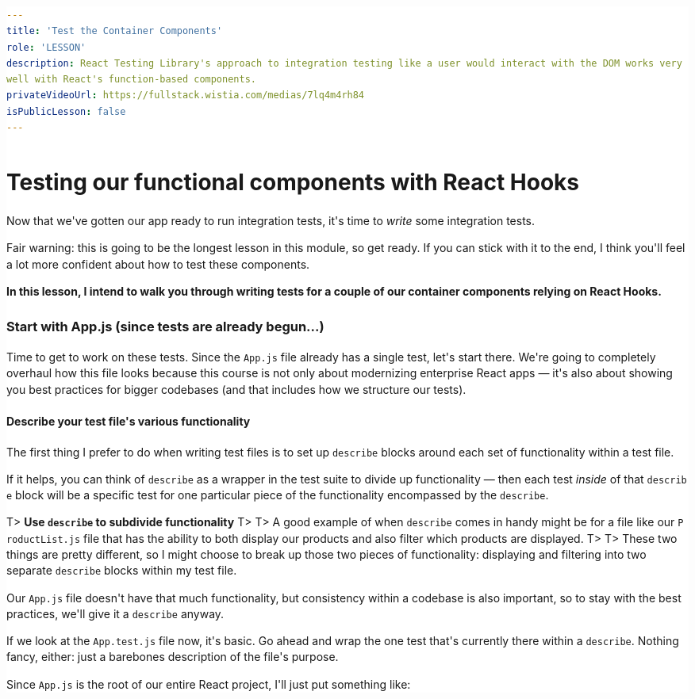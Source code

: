 ```yaml
---
title: 'Test the Container Components'
role: 'LESSON'
description: React Testing Library's approach to integration testing like a user would interact with the DOM works very well with React's function-based components.
privateVideoUrl: https://fullstack.wistia.com/medias/7lq4m4rh84
isPublicLesson: false
---
```


# Testing our functional components with React Hooks

Now that we've gotten our app ready to run integration tests, it's time to _write_ some integration tests.

Fair warning: this is going to be the longest lesson in this module, so get ready. If you can stick with it to the end, I think you'll feel a lot more confident about how to test these components.

**In this lesson, I intend to walk you through writing tests for a couple of our container components relying on React Hooks.**

### Start with App.js (since tests are already begun...)

Time to get to work on these tests. Since the `App.js` file already has a single test, let's start there. We're going to completely overhaul how this file looks because this course is not only about modernizing enterprise React apps — it's also about showing you best practices for bigger codebases (and that includes how we structure our tests).

#### Describe your test file's various functionality

The first thing I prefer to do when writing test files is to set up `describe` blocks around each set of functionality within a test file.

If it helps, you can think of `describe` as a wrapper in the test suite to divide up functionality — then each test _inside_ of that `describe` block will be a specific test for one particular piece of the functionality encompassed by the `describe`.

T> **Use `describe` to subdivide functionality**
T>
T> A good example of when `describe` comes in handy might be for a file like our `ProductList.js` file that has the ability to both display our products and also filter which products are displayed.
T>
T> These two things are pretty different, so I might choose to break up those two pieces of functionality: displaying and filtering into two separate `describe` blocks within my test file.

Our `App.js` file doesn't have that much functionality, but consistency within a codebase is also important, so to stay with the best practices, we'll give it a `describe` anyway.

If we look at the `App.test.js` file now, it's basic. Go ahead and wrap the one test that's currently there within a `describe`. Nothing fancy, either: just a barebones description of the file's purpose.

Since `App.js` is the root of our entire React project, I'll just put something like:
